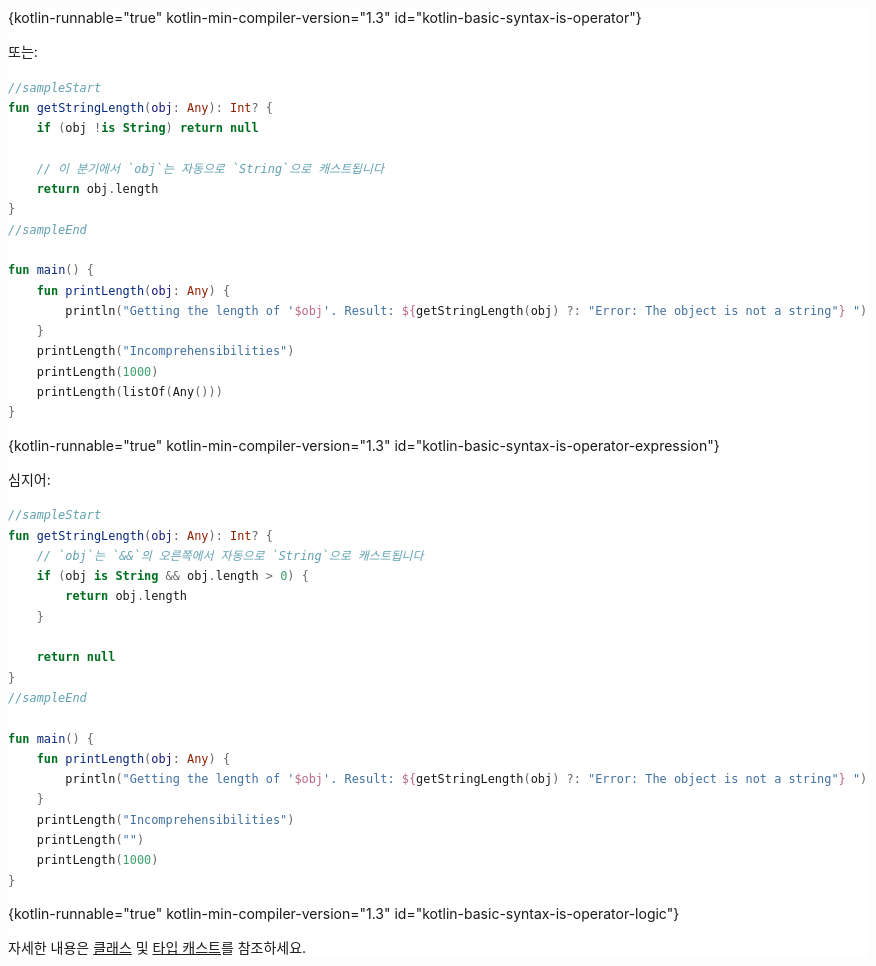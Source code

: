 ```kotlin
```
{kotlin-runnable="true" kotlin-min-compiler-version="1.3" id="kotlin-basic-syntax-is-operator"}

또는:

```kotlin
//sampleStart
fun getStringLength(obj: Any): Int? {
    if (obj !is String) return null

    // 이 분기에서 `obj`는 자동으로 `String`으로 캐스트됩니다
    return obj.length
}
//sampleEnd

fun main() {
    fun printLength(obj: Any) {
        println("Getting the length of '$obj'. Result: ${getStringLength(obj) ?: "Error: The object is not a string"} ")
    }
    printLength("Incomprehensibilities")
    printLength(1000)
    printLength(listOf(Any()))
}
```
{kotlin-runnable="true" kotlin-min-compiler-version="1.3" id="kotlin-basic-syntax-is-operator-expression"}

심지어:

```kotlin
//sampleStart
fun getStringLength(obj: Any): Int? {
    // `obj`는 `&&`의 오른쪽에서 자동으로 `String`으로 캐스트됩니다
    if (obj is String && obj.length > 0) {
        return obj.length
    }

    return null
}
//sampleEnd

fun main() {
    fun printLength(obj: Any) {
        println("Getting the length of '$obj'. Result: ${getStringLength(obj) ?: "Error: The object is not a string"} ")
    }
    printLength("Incomprehensibilities")
    printLength("")
    printLength(1000)
}
```
{kotlin-runnable="true" kotlin-min-compiler-version="1.3" id="kotlin-basic-syntax-is-operator-logic"}

자세한 내용은 [클래스](classes.md) 및 [타입 캐스트](typecasts.md)를 참조하세요.